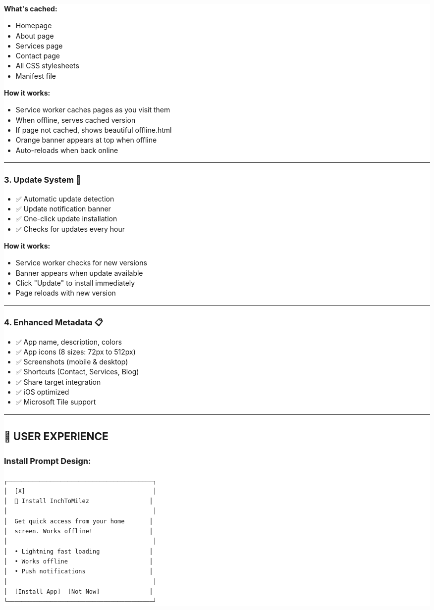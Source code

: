 **What's cached:**
- Homepage
- About page
- Services page
- Contact page
- All CSS stylesheets
- Manifest file

**How it works:**
- Service worker caches pages as you visit them
- When offline, serves cached version
- If page not cached, shows beautiful offline.html
- Orange banner appears at top when offline
- Auto-reloads when back online

---

### **3. Update System** 🔄
- ✅ Automatic update detection
- ✅ Update notification banner
- ✅ One-click update installation
- ✅ Checks for updates every hour

**How it works:**
- Service worker checks for new versions
- Banner appears when update available
- Click "Update" to install immediately
- Page reloads with new version

---

### **4. Enhanced Metadata** 📋
- ✅ App name, description, colors
- ✅ App icons (8 sizes: 72px to 512px)
- ✅ Screenshots (mobile & desktop)
- ✅ Shortcuts (Contact, Services, Blog)
- ✅ Share target integration
- ✅ iOS optimized
- ✅ Microsoft Tile support

---

## 🎨 **USER EXPERIENCE**

### **Install Prompt Design:**
```
┌─────────────────────────────────────────┐
│  [X]                                    │
│  📱 Install InchToMilez                 │
│                                         │
│  Get quick access from your home       │
│  screen. Works offline!                │
│                                         │
│  • Lightning fast loading              │
│  • Works offline                       │
│  • Push notifications                  │
│                                         │
│  [Install App]  [Not Now]              │
└─────────────────────────────────────────┘
```
